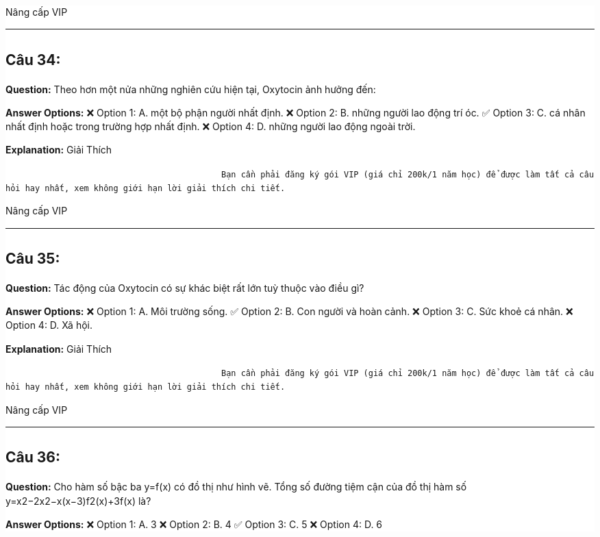 
Nâng cấp VIP

---

## Câu 34:

**Question:** Theo hơn một nửa những nghiên cứu hiện tại, Oxytocin ảnh hưởng đến:

**Answer Options:**
❌ Option 1: A. một bộ phận người nhất định.
❌ Option 2: B. những người lao động trí óc.
✅ Option 3: C. cá nhân nhất định hoặc trong trường hợp nhất định.
❌ Option 4: D. những người lao động ngoài trời.

**Explanation:** Giải Thích




                                                Bạn cần phải đăng ký gói VIP (giá chỉ 200k/1 năm học) để được làm tất cả câu hỏi hay nhất, xem không giới hạn lời giải thích chi tiết.
                                            

Nâng cấp VIP

---

## Câu 35:

**Question:** Tác động của Oxytocin có sự khác biệt rất lớn tuỳ thuộc vào điều gì?

**Answer Options:**
❌ Option 1: A. Môi trường sống.
✅ Option 2: B. Con người và hoàn cảnh.
❌ Option 3: C. Sức khoẻ cá nhân.
❌ Option 4: D. Xã hội.

**Explanation:** Giải Thích




                                                Bạn cần phải đăng ký gói VIP (giá chỉ 200k/1 năm học) để được làm tất cả câu hỏi hay nhất, xem không giới hạn lời giải thích chi tiết.
                                            

Nâng cấp VIP

---

## Câu 36:

**Question:** Cho hàm số bậc ba y=f(x) có đồ thị như hình vẽ. Tổng số đường tiệm cận của đồ thị hàm số y=x2−2x2−x(x−3)f2(x)+3f(x) là?

**Answer Options:**
❌ Option 1: A. 3
❌ Option 2: B. 4
✅ Option 3: C. 5
❌ Option 4: D. 6
